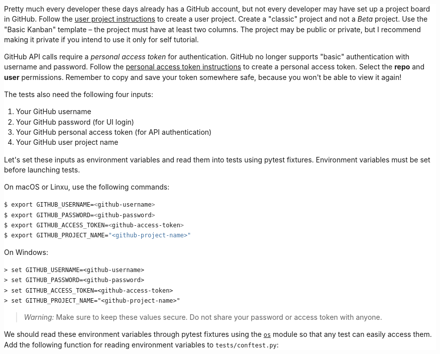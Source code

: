 Pretty much every developer these days already has a GitHub account,
but not every developer may have set up a project board in GitHub.
Follow the [user project instructions](https://docs.github.com/en/issues/organizing-your-work-with-project-boards/managing-project-boards/creating-a-project-board#creating-a-user-owned-project-board)
to create a user project.
Create a "classic" project and not a *Beta* project.
Use the "Basic Kanban" template – the project must have at least two columns.
The project may be public or private,
but I recommend making it private if you intend to use it only for self tutorial.

GitHub API calls require a *personal access token* for authentication.
GitHub no longer supports "basic" authentication with username and password.
Follow the [personal access token instructions](https://docs.github.com/en/authentication/keeping-your-account-and-data-secure/creating-a-personal-access-token)
to create a personal access token.
Select the **repo** and **user** permissions.
Remember to copy and save your token somewhere safe,
because you won't be able to view it again!

The tests also need the following four inputs:

1. Your GitHub username
2. Your GitHub password (for UI login)
3. Your GitHub personal access token (for API authentication)
4. Your GitHub user project name

Let's set these inputs as environment variables
and read them into tests using pytest fixtures.
Environment variables must be set before launching tests.

On macOS or Linxu, use the following commands:

```bash
$ export GITHUB_USERNAME=<github-username>
$ export GITHUB_PASSWORD=<github-password>
$ export GITHUB_ACCESS_TOKEN=<github-access-token>
$ export GITHUB_PROJECT_NAME="<github-project-name>"
```

On Windows:

```console
> set GITHUB_USERNAME=<github-username>
> set GITHUB_PASSWORD=<github-password>
> set GITHUB_ACCESS_TOKEN=<github-access-token>
> set GITHUB_PROJECT_NAME="<github-project-name>"
```

> *Warning:*
> Make sure to keep these values secure.
> Do not share your password or access token with anyone.

We should read these environment variables through pytest fixtures
using the [`os`](https://docs.python.org/3/library/os.html) module
so that any test can easily access them.
Add the following function for reading environment variables to `tests/conftest.py`:

